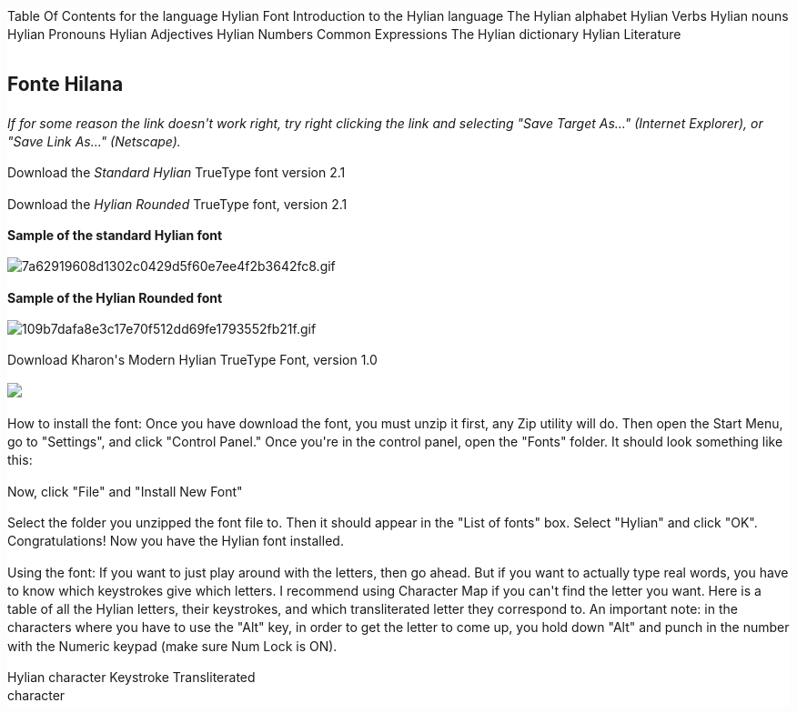 Table Of Contents for the language
Hylian Font
Introduction to the Hylian language
The Hylian alphabet
Hylian Verbs
Hylian nouns
Hylian Pronouns
Hylian Adjectives
Hylian Numbers
Common Expressions
The Hylian dictionary
Hylian Literature

## Fonte Hilana ##

_If for some reason the link doesn't work right, try right clicking the link and selecting "Save Target As..." (Internet Explorer), or "Save Link As..." (Netscape)._

Download the _Standard Hylian_ TrueType font version 2.1

Download the _Hylian Rounded_ TrueType font, version 2.1

**Sample of the standard Hylian font**

![7a62919608d1302c0429d5f60e7ee4f2b3642fc8.gif](.\7a62919608d1302c0429d5f60e7ee4f2b3642fc8.gif)

**Sample of the Hylian Rounded font**

![109b7dafa8e3c17e70f512dd69fe1793552fb21f.gif](.\109b7dafa8e3c17e70f512dd69fe1793552fb21f.gif)

Download Kharon's Modern Hylian TrueType Font, version 1.0

![](https://i.gyazo.com/8f0dfdf146686a00c905453898d51f7d.png)

How to install the font: Once you have download the font, you must unzip it first, any Zip utility will do. Then open the Start Menu, go to "Settings", and click "Control Panel." Once you're in the control panel, open the "Fonts" folder. It should look something like this:

Now, click "File" and "Install New Font"

Select the folder you unzipped the font file to. Then it should appear in the "List of fonts" box. Select "Hylian" and click "OK". Congratulations! Now you have the Hylian font installed.

Using the font: If you want to just play around with the letters, then go ahead. But if you want to actually type real words, you have to know which keystrokes give which letters. I recommend using Character Map if you can't find the letter you want. Here is a table of all the Hylian letters, their keystrokes, and which transliterated letter they correspond to. An important note: in the characters where you have to use the "Alt" key, in order to get the letter to come up, you hold down "Alt" and punch in the number with the Numeric keypad (make sure Num Lock is ON). 
  
 

Hylian character
Keystroke
Transliterated  
character
